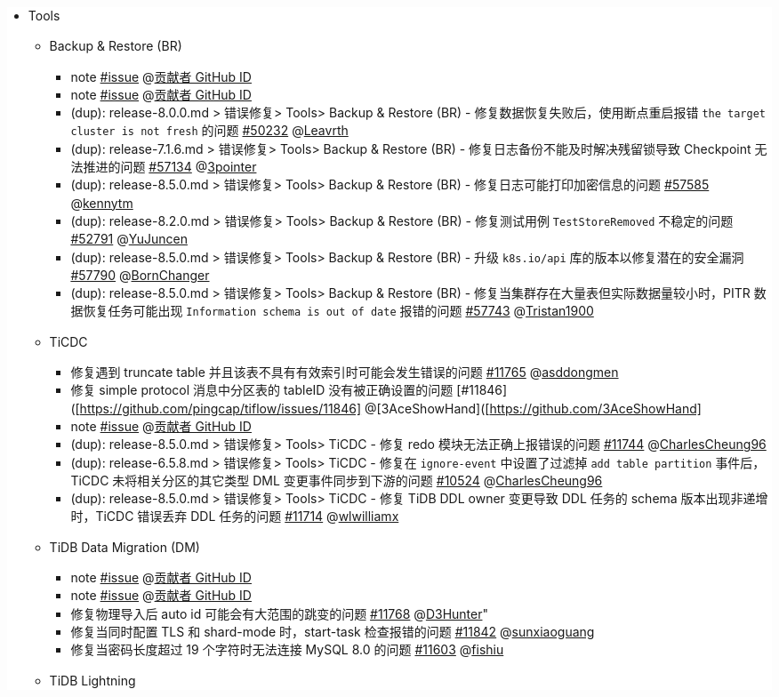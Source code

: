 + Tools

    + Backup & Restore (BR)

        - note [#issue](https://github.com/pingcap/tidb/issues/${issue-id}) @[贡献者 GitHub ID](https://github.com/${github-id})
        - note [#issue](https://github.com/pingcap/tidb/issues/${issue-id}) @[贡献者 GitHub ID](https://github.com/${github-id})
        - (dup): release-8.0.0.md > 错误修复> Tools> Backup & Restore (BR) - 修复数据恢复失败后，使用断点重启报错 `the target cluster is not fresh` 的问题 [#50232](https://github.com/pingcap/tidb/issues/50232) @[Leavrth](https://github.com/Leavrth)
        - (dup): release-7.1.6.md > 错误修复> Tools> Backup & Restore (BR) - 修复日志备份不能及时解决残留锁导致 Checkpoint 无法推进的问题 [#57134](https://github.com/pingcap/tidb/issues/57134) @[3pointer](https://github.com/3pointer)
        - (dup): release-8.5.0.md > 错误修复> Tools> Backup & Restore (BR) - 修复日志可能打印加密信息的问题 [#57585](https://github.com/pingcap/tidb/issues/57585) @[kennytm](https://github.com/kennytm)
        - (dup): release-8.2.0.md > 错误修复> Tools> Backup & Restore (BR) - 修复测试用例 `TestStoreRemoved` 不稳定的问题 [#52791](https://github.com/pingcap/tidb/issues/52791) @[YuJuncen](https://github.com/YuJuncen)
        - (dup): release-8.5.0.md > 错误修复> Tools> Backup & Restore (BR) - 升级 `k8s.io/api` 库的版本以修复潜在的安全漏洞 [#57790](https://github.com/pingcap/tidb/issues/57790) @[BornChanger](https://github.com/BornChanger)
        - (dup): release-8.5.0.md > 错误修复> Tools> Backup & Restore (BR) - 修复当集群存在大量表但实际数据量较小时，PITR 数据恢复任务可能出现 `Information schema is out of date` 报错的问题 [#57743](https://github.com/pingcap/tidb/issues/57743) @[Tristan1900](https://github.com/Tristan1900)

    + TiCDC

        - 修复遇到 truncate table 并且该表不具有有效索引时可能会发生错误的问题 [#11765](https://github.com/pingcap/tiflow/issues/11765) @[asddongmen](https://github.com/asddongmen)
        - 修复 simple protocol 消息中分区表的 tableID 没有被正确设置的问题 [#11846]([https://github.com/pingcap/tiflow/issues/11846] @[3AceShowHand]([https://github.com/3AceShowHand]
        - note [#issue](https://github.com/pingcap/tiflow/issues/${issue-id}) @[贡献者 GitHub ID](https://github.com/${github-id})
        - (dup): release-8.5.0.md > 错误修复> Tools> TiCDC - 修复 redo 模块无法正确上报错误的问题 [#11744](https://github.com/pingcap/tiflow/issues/11744) @[CharlesCheung96](https://github.com/CharlesCheung96)
        - (dup): release-6.5.8.md > 错误修复> Tools> TiCDC - 修复在 `ignore-event` 中设置了过滤掉 `add table partition` 事件后，TiCDC 未将相关分区的其它类型 DML 变更事件同步到下游的问题 [#10524](https://github.com/pingcap/tiflow/issues/10524) @[CharlesCheung96](https://github.com/CharlesCheung96)
        - (dup): release-8.5.0.md > 错误修复> Tools> TiCDC - 修复 TiDB DDL owner 变更导致 DDL 任务的 schema 版本出现非递增时，TiCDC 错误丢弃 DDL 任务的问题 [#11714](https://github.com/pingcap/tiflow/issues/11714) @[wlwilliamx](https://github.com/wlwilliamx)

    + TiDB Data Migration (DM)

        - note [#issue](https://github.com/pingcap/tiflow/issues/${issue-id}) @[贡献者 GitHub ID](https://github.com/${github-id})
        - note [#issue](https://github.com/pingcap/tiflow/issues/${issue-id}) @[贡献者 GitHub ID](https://github.com/${github-id})
        - 修复物理导入后 auto id 可能会有大范围的跳变的问题 [#11768](https://github.com/pingcap/tiflow/issues/11768) @[D3Hunter](https://github.com/D3Hunter)"
        - 修复当同时配置 TLS 和 shard-mode 时，start-task 检查报错的问题 [#11842](https://github.com/pingcap/tiflow/issues/11842) @[sunxiaoguang](https://github.com/sunxiaoguang)
        - 修复当密码长度超过 19 个字符时无法连接 MySQL 8.0 的问题 [#11603](https://github.com/pingcap/tiflow/issues/11603) @[fishiu](https://github.com/fishiu)

    + TiDB Lightning
